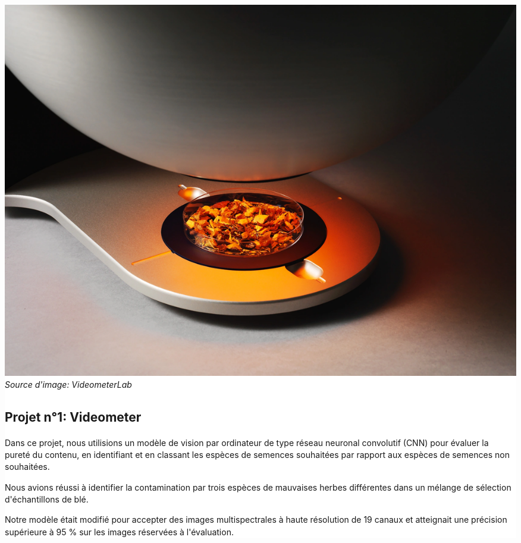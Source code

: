 <div style={{flex: 1, marginRight: '10px'}}>

![6](./img/6.png) *Source d'image: VideometerLab*

</div>

<div style={{flex: 2, marginRight: '10px'}}>

## Projet n°1: Videometer

Dans ce projet, nous utilisions un modèle de vision par ordinateur de type
réseau neuronal convolutif (CNN) pour évaluer la pureté du contenu, en
identifiant et en classant les espèces de semences souhaitées par rapport aux
espèces de semences non souhaitées.

Nous avions réussi à identifier la contamination par trois espèces de mauvaises
herbes différentes dans un mélange de sélection d'échantillons de blé.

Notre modèle était modifié pour accepter des images multispectrales à haute
résolution de 19 canaux et atteignait une précision supérieure à 95 % sur les
images réservées à l'évaluation.
